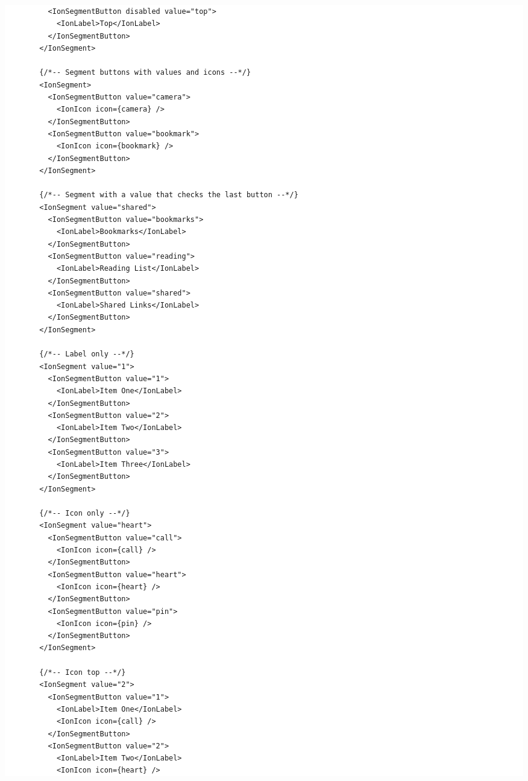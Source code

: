 ```tsx
          <IonSegmentButton disabled value="top">
            <IonLabel>Top</IonLabel>
          </IonSegmentButton>
        </IonSegment>

        {/*-- Segment buttons with values and icons --*/}
        <IonSegment>
          <IonSegmentButton value="camera">
            <IonIcon icon={camera} />
          </IonSegmentButton>
          <IonSegmentButton value="bookmark">
            <IonIcon icon={bookmark} />
          </IonSegmentButton>
        </IonSegment>

        {/*-- Segment with a value that checks the last button --*/}
        <IonSegment value="shared">
          <IonSegmentButton value="bookmarks">
            <IonLabel>Bookmarks</IonLabel>
          </IonSegmentButton>
          <IonSegmentButton value="reading">
            <IonLabel>Reading List</IonLabel>
          </IonSegmentButton>
          <IonSegmentButton value="shared">
            <IonLabel>Shared Links</IonLabel>
          </IonSegmentButton>
        </IonSegment>

        {/*-- Label only --*/}
        <IonSegment value="1">
          <IonSegmentButton value="1">
            <IonLabel>Item One</IonLabel>
          </IonSegmentButton>
          <IonSegmentButton value="2">
            <IonLabel>Item Two</IonLabel>
          </IonSegmentButton>
          <IonSegmentButton value="3">
            <IonLabel>Item Three</IonLabel>
          </IonSegmentButton>
        </IonSegment>

        {/*-- Icon only --*/}
        <IonSegment value="heart">
          <IonSegmentButton value="call">
            <IonIcon icon={call} />
          </IonSegmentButton>
          <IonSegmentButton value="heart">
            <IonIcon icon={heart} />
          </IonSegmentButton>
          <IonSegmentButton value="pin">
            <IonIcon icon={pin} />
          </IonSegmentButton>
        </IonSegment>

        {/*-- Icon top --*/}
        <IonSegment value="2">
          <IonSegmentButton value="1">
            <IonLabel>Item One</IonLabel>
            <IonIcon icon={call} />
          </IonSegmentButton>
          <IonSegmentButton value="2">
            <IonLabel>Item Two</IonLabel>
            <IonIcon icon={heart} />
```